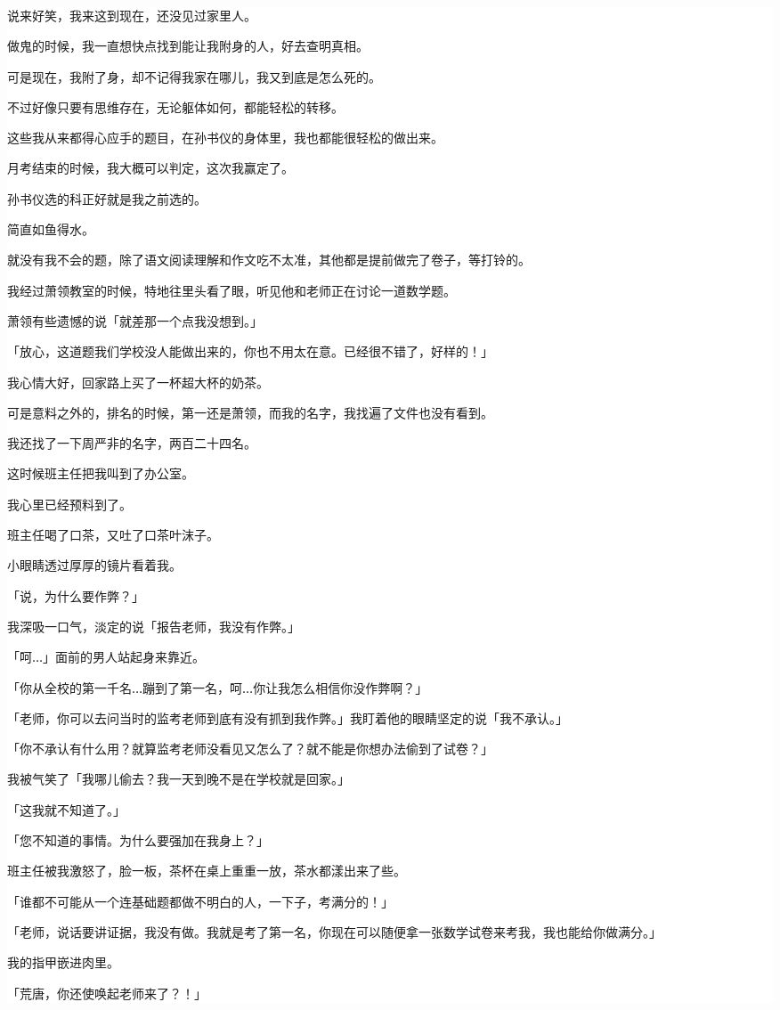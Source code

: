 说来好笑，我来这到现在，还没见过家里人。

做鬼的时候，我一直想快点找到能让我附身的人，好去查明真相。

可是现在，我附了身，却不记得我家在哪儿，我又到底是怎么死的。

不过好像只要有思维存在，无论躯体如何，都能轻松的转移。

这些我从来都得心应手的题目，在孙书仪的身体里，我也都能很轻松的做出来。

月考结束的时候，我大概可以判定，这次我赢定了。

孙书仪选的科正好就是我之前选的。

简直如鱼得水。

就没有我不会的题，除了语文阅读理解和作文吃不太准，其他都是提前做完了卷子，等打铃的。

我经过萧领教室的时候，特地往里头看了眼，听见他和老师正在讨论一道数学题。

萧领有些遗憾的说「就差那一个点我没想到。」

「放心，这道题我们学校没人能做出来的，你也不用太在意。已经很不错了，好样的！」

我心情大好，回家路上买了一杯超大杯的奶茶。

可是意料之外的，排名的时候，第一还是萧领，而我的名字，我找遍了文件也没有看到。

我还找了一下周严非的名字，两百二十四名。

这时候班主任把我叫到了办公室。

我心里已经预料到了。

班主任喝了口茶，又吐了口茶叶沫子。

小眼睛透过厚厚的镜片看着我。

「说，为什么要作弊？」

我深吸一口气，淡定的说「报告老师，我没有作弊。」

「呵…」面前的男人站起身来靠近。

「你从全校的第一千名…蹦到了第一名，呵…你让我怎么相信你没作弊啊？」

「老师，你可以去问当时的监考老师到底有没有抓到我作弊。」我盯着他的眼睛坚定的说「我不承认。」

「你不承认有什么用？就算监考老师没看见又怎么了？就不能是你想办法偷到了试卷？」

我被气笑了「我哪儿偷去？我一天到晚不是在学校就是回家。」

「这我就不知道了。」

「您不知道的事情。为什么要强加在我身上？」

班主任被我激怒了，脸一板，茶杯在桌上重重一放，茶水都漾出来了些。

「谁都不可能从一个连基础题都做不明白的人，一下子，考满分的！」

「老师，说话要讲证据，我没有做。我就是考了第一名，你现在可以随便拿一张数学试卷来考我，我也能给你做满分。」

我的指甲嵌进肉里。

「荒唐，你还使唤起老师来了？！」
